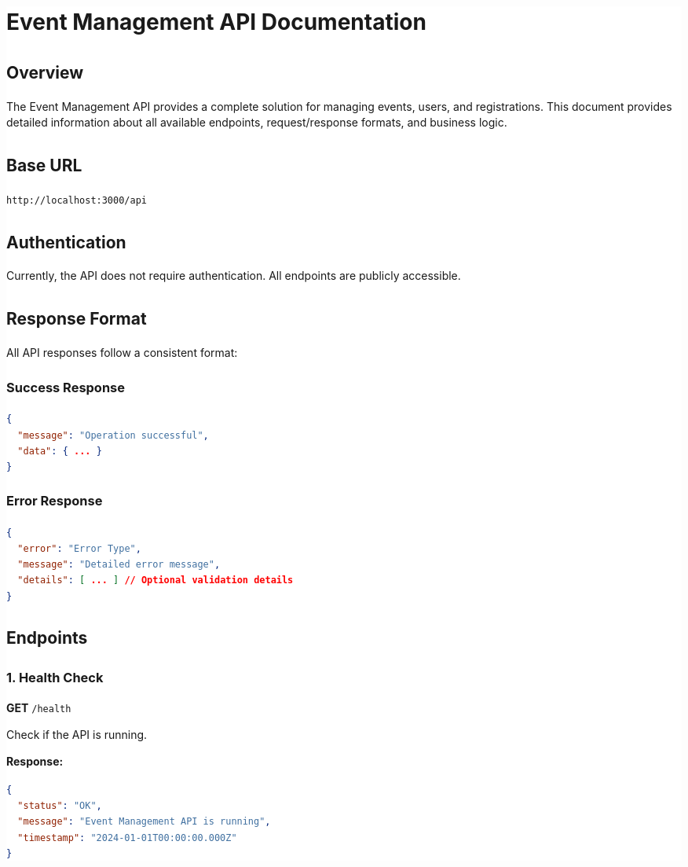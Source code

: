 # Event Management API Documentation

## Overview

The Event Management API provides a complete solution for managing events, users, and registrations. This document provides detailed information about all available endpoints, request/response formats, and business logic.

## Base URL

```
http://localhost:3000/api
```

## Authentication

Currently, the API does not require authentication. All endpoints are publicly accessible.

## Response Format

All API responses follow a consistent format:

### Success Response
```json
{
  "message": "Operation successful",
  "data": { ... }
}
```

### Error Response
```json
{
  "error": "Error Type",
  "message": "Detailed error message",
  "details": [ ... ] // Optional validation details
}
```

## Endpoints

### 1. Health Check

**GET** `/health`

Check if the API is running.

**Response:**
```json
{
  "status": "OK",
  "message": "Event Management API is running",
  "timestamp": "2024-01-01T00:00:00.000Z"
}
```
